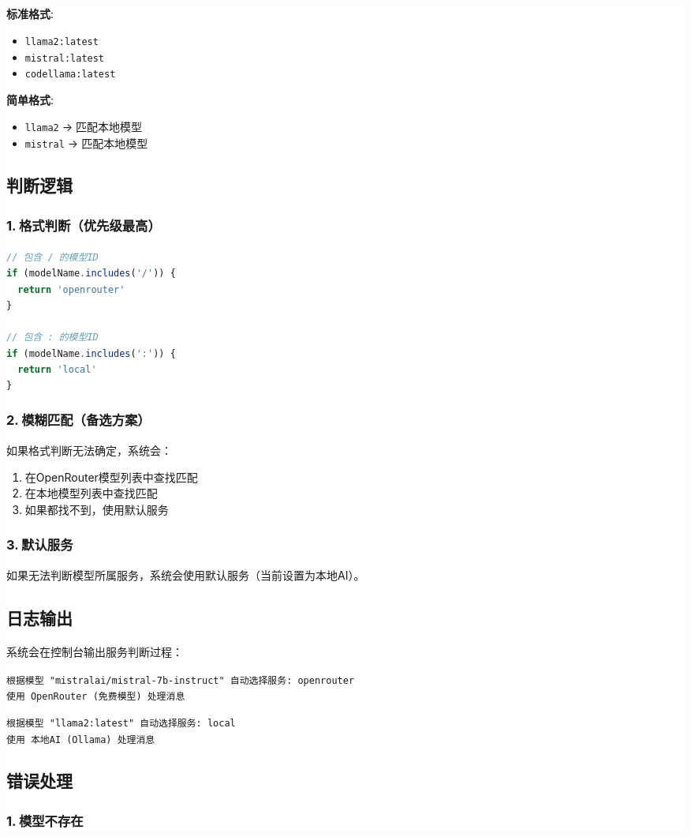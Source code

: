 **标准格式**:
- `llama2:latest`
- `mistral:latest`
- `codellama:latest`

**简单格式**:
- `llama2` → 匹配本地模型
- `mistral` → 匹配本地模型

## 判断逻辑

### 1. 格式判断（优先级最高）

```javascript
// 包含 / 的模型ID
if (modelName.includes('/')) {
  return 'openrouter'
}

// 包含 : 的模型ID
if (modelName.includes(':')) {
  return 'local'
}
```

### 2. 模糊匹配（备选方案）

如果格式判断无法确定，系统会：

1. 在OpenRouter模型列表中查找匹配
2. 在本地模型列表中查找匹配
3. 如果都找不到，使用默认服务

### 3. 默认服务

如果无法判断模型所属服务，系统会使用默认服务（当前设置为本地AI）。

## 日志输出

系统会在控制台输出服务判断过程：

```
根据模型 "mistralai/mistral-7b-instruct" 自动选择服务: openrouter
使用 OpenRouter (免费模型) 处理消息
```

```
根据模型 "llama2:latest" 自动选择服务: local
使用 本地AI (Ollama) 处理消息
```

## 错误处理

### 1. 模型不存在
